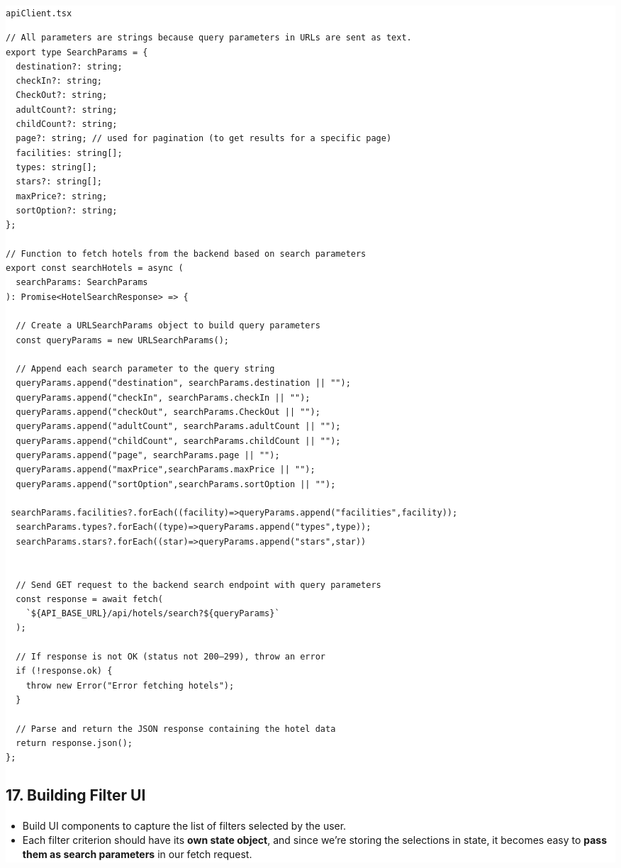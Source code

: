 `apiClient.tsx`
```tsx
// All parameters are strings because query parameters in URLs are sent as text.
export type SearchParams = {
  destination?: string;
  checkIn?: string;
  CheckOut?: string;
  adultCount?: string;
  childCount?: string;
  page?: string; // used for pagination (to get results for a specific page)
  facilities: string[];
  types: string[];
  stars?: string[];
  maxPrice?: string;
  sortOption?: string;
};

// Function to fetch hotels from the backend based on search parameters
export const searchHotels = async (
  searchParams: SearchParams
): Promise<HotelSearchResponse> => {

  // Create a URLSearchParams object to build query parameters
  const queryParams = new URLSearchParams();

  // Append each search parameter to the query string
  queryParams.append("destination", searchParams.destination || "");
  queryParams.append("checkIn", searchParams.checkIn || "");
  queryParams.append("checkOut", searchParams.CheckOut || "");
  queryParams.append("adultCount", searchParams.adultCount || "");
  queryParams.append("childCount", searchParams.childCount || "");
  queryParams.append("page", searchParams.page || "");
  queryParams.append("maxPrice",searchParams.maxPrice || "");
  queryParams.append("sortOption",searchParams.sortOption || "");

 searchParams.facilities?.forEach((facility)=>queryParams.append("facilities",facility)); 
  searchParams.types?.forEach((type)=>queryParams.append("types",type));
  searchParams.stars?.forEach((star)=>queryParams.append("stars",star))

  
  // Send GET request to the backend search endpoint with query parameters
  const response = await fetch(
    `${API_BASE_URL}/api/hotels/search?${queryParams}`
  );

  // If response is not OK (status not 200–299), throw an error
  if (!response.ok) {
    throw new Error("Error fetching hotels");
  }

  // Parse and return the JSON response containing the hotel data
  return response.json();
};
```
## 17. Building Filter UI
- Build UI components to capture the list of filters selected by the user.
- Each filter criterion should have its **own state object**, and since we’re storing the selections in state, it becomes easy to **pass them as search parameters** in our fetch request.
